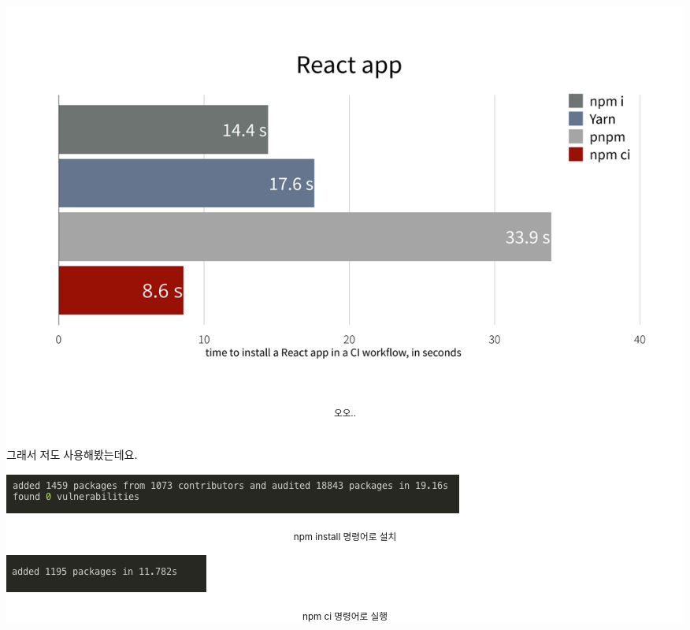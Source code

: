 ![package-lock4](../img/package-lock4.svg)

<center>
  <small>
  	오오..
  </small>
</center>

<br>

그래서 저도 사용해봤는데요.

![package-lock2](../img/package-lock2.png)

<center>
  <small>
  	npm install 명령어로 설치
  </small>
</center>

![package-lock3](../img/package-lock3.png)

<center>
  <small>
  	npm ci 명령어로 실행
  </small>
</center>
